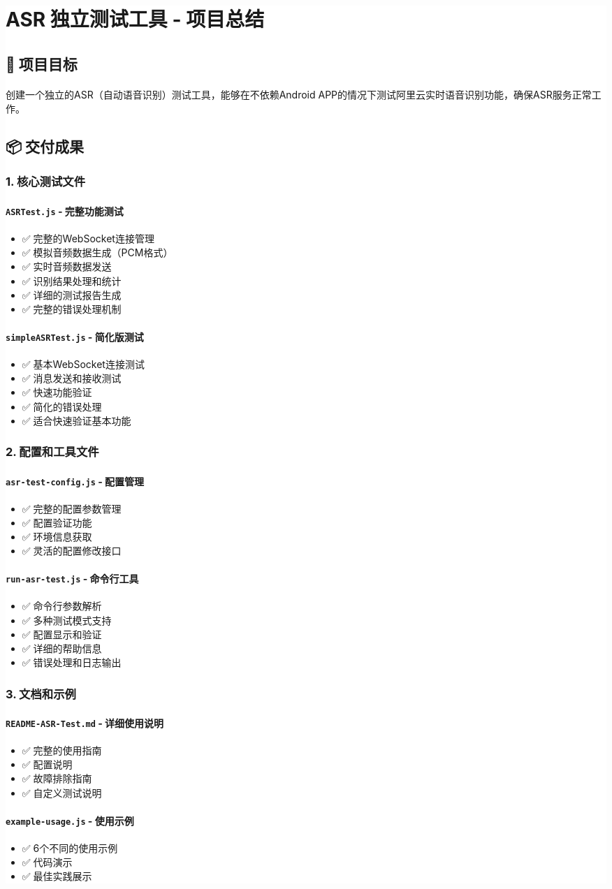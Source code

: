# ASR 独立测试工具 - 项目总结

## 🎯 项目目标

创建一个独立的ASR（自动语音识别）测试工具，能够在不依赖Android APP的情况下测试阿里云实时语音识别功能，确保ASR服务正常工作。

## 📦 交付成果

### 1. 核心测试文件

#### `ASRTest.js` - 完整功能测试
- ✅ 完整的WebSocket连接管理
- ✅ 模拟音频数据生成（PCM格式）
- ✅ 实时音频数据发送
- ✅ 识别结果处理和统计
- ✅ 详细的测试报告生成
- ✅ 完整的错误处理机制

#### `simpleASRTest.js` - 简化版测试
- ✅ 基本WebSocket连接测试
- ✅ 消息发送和接收测试
- ✅ 快速功能验证
- ✅ 简化的错误处理
- ✅ 适合快速验证基本功能

### 2. 配置和工具文件

#### `asr-test-config.js` - 配置管理
- ✅ 完整的配置参数管理
- ✅ 配置验证功能
- ✅ 环境信息获取
- ✅ 灵活的配置修改接口

#### `run-asr-test.js` - 命令行工具
- ✅ 命令行参数解析
- ✅ 多种测试模式支持
- ✅ 配置显示和验证
- ✅ 详细的帮助信息
- ✅ 错误处理和日志输出

### 3. 文档和示例

#### `README-ASR-Test.md` - 详细使用说明
- ✅ 完整的使用指南
- ✅ 配置说明
- ✅ 故障排除指南
- ✅ 自定义测试说明

#### `example-usage.js` - 使用示例
- ✅ 6个不同的使用示例
- ✅ 代码演示
- ✅ 最佳实践展示
